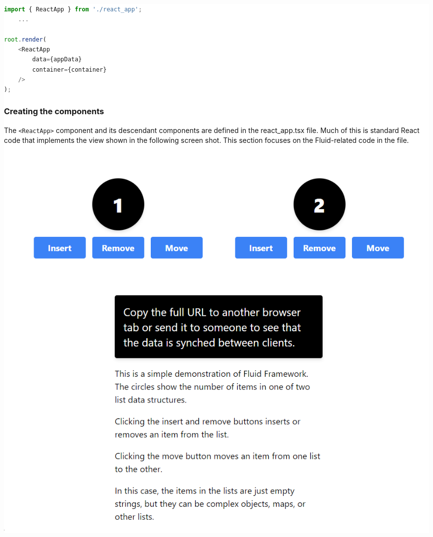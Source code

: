 ```typescript
import { ReactApp } from './react_app';
    ...

root.render(
    <ReactApp
        data={appData}
        container={container}
    />
);
```

### Creating the components

The `<ReactApp>` component and its descendant components are defined in the react_app.tsx file. Much of this is standard React code that implements the view shown in the following screen shot. This section focuses on the Fluid-related code in the file.

![A screen shot of the Shared Tree demo app](./images/shared-tree-demo.png)
